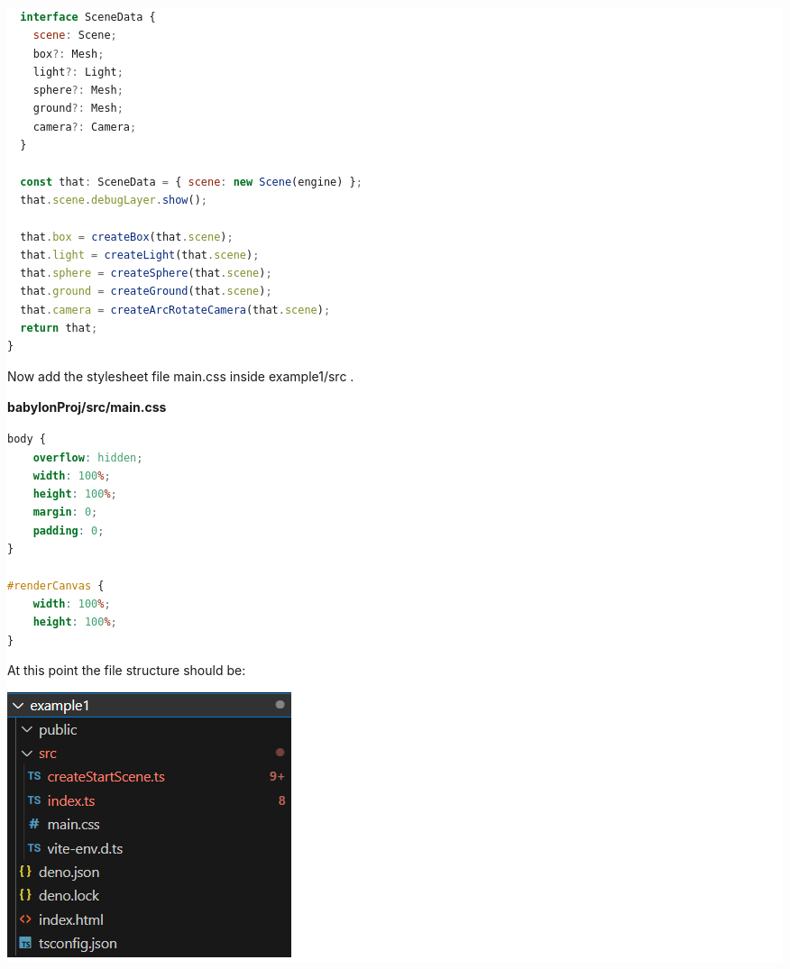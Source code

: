 ```javascript
  interface SceneData {
    scene: Scene;
    box?: Mesh;
    light?: Light;
    sphere?: Mesh;
    ground?: Mesh;
    camera?: Camera;
  }

  const that: SceneData = { scene: new Scene(engine) };
  that.scene.debugLayer.show();

  that.box = createBox(that.scene);
  that.light = createLight(that.scene);
  that.sphere = createSphere(that.scene);
  that.ground = createGround(that.scene);
  that.camera = createArcRotateCamera(that.scene);
  return that;
}
```

Now add the stylesheet file main.css inside example1/src .

**babylonProj/src/main.css**
```css
body {
    overflow: hidden;
    width: 100%;
    height: 100%;
    margin: 0;
    padding: 0;
}

#renderCanvas {
    width: 100%;
    height: 100%;
}
```


At this point the file structure should be:

![project structure](images/projStructure.png)
